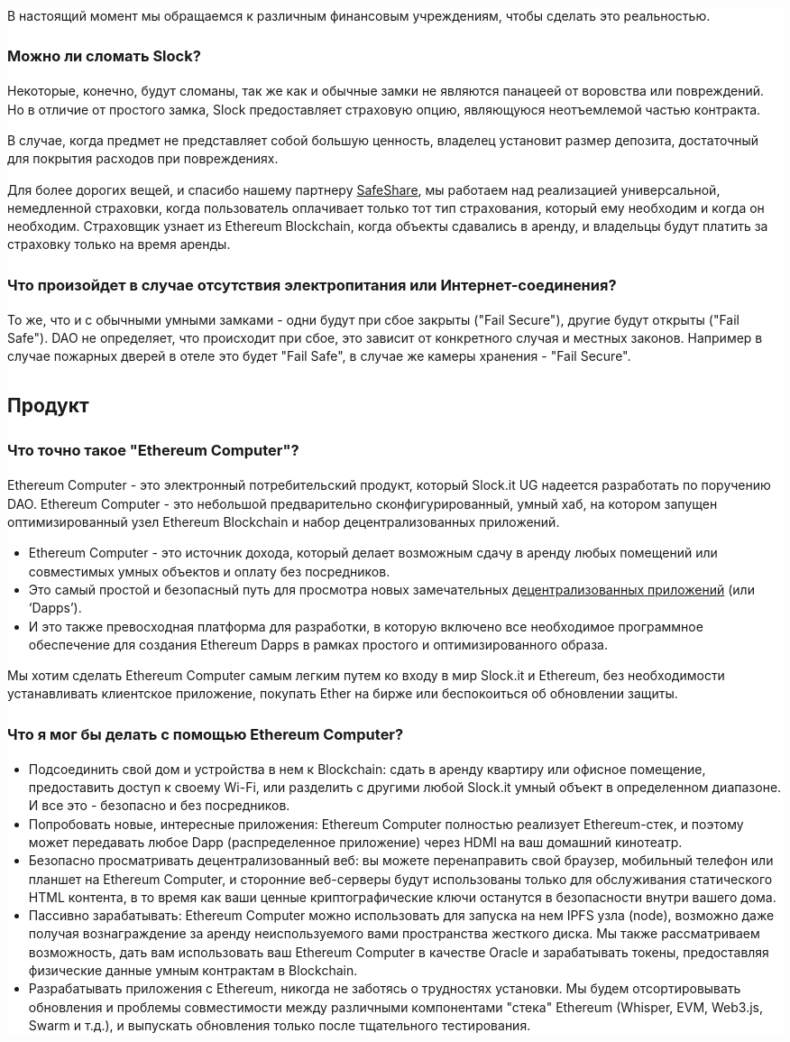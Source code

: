 В настоящий момент мы обращаемся к различным финансовым учреждениям, чтобы сделать это реальностью.


### Можно ли сломать Slock?

Некоторые, конечно, будут сломаны, так же как и обычные замки не являются панацеей от воровства или повреждений. Но в отличие от простого замка, Slock предоставляет страховую опцию, являющуюся неотъемлемой частью контракта. 

В случае, когда предмет не представляет собой большую ценность, владелец установит размер депозита, достаточный для покрытия расходов при повреждениях.

Для более дорогих вещей, и спасибо нашему партнеру [SafeShare](http://www.safeshareinsurance.com/), мы работаем над реализацией универсальной, немедленной страховки, когда пользователь оплачивает только тот тип страхования, который ему необходим и когда он необходим. Страховщик узнает из Ethereum Blockchain, когда объекты сдавались в аренду, и владельцы будут платить за страховку только на время аренды. 


### Что произойдет в случае отсутствия электропитания или Интернет-соединения?

То же, что и с обычными умными замками - одни будут при сбое закрыты ("Fail Secure"), другие будут открыты ("Fail Safe"). DAO не определяет, что происходит при сбое, это зависит от конкретного случая и местных законов. Например в случае пожарных дверей в отеле это будет "Fail Safe", в случае же камеры хранения - "Fail Secure".


## Продукт

### Что точно такое "Ethereum Computer"?

Ethereum Computer - это электронный потребительский продукт, который Slock.it UG надеется разработать по поручению DAO. Ethereum Computer - это небольшой предварительно сконфигурированный, умный хаб, на котором запущен оптимизированный узел Ethereum Blockchain и набор децентрализованных приложений. 

- Ethereum Computer - это источник дохода, который делает возможным сдачу в аренду любых помещений или совместимых умных объектов и оплату без посредников.
- Это самый простой и безопасный путь для просмотра новых замечательных [децентрализованных приложений](http://dapps.ethercasts.com/) (или ‘Dapps’).
- И это также превосходная платформа для разработки, в которую включено все необходимое программное обеспечение для создания Ethereum Dapps в рамках простого и оптимизированного образа.

Мы хотим сделать Ethereum Computer самым легким путем ко входу в мир Slock.it и Ethereum, без необходимости устанавливать клиентское приложение, покупать Ether на бирже или беспокоиться об обновлении защиты.


### Что я мог бы делать с помощью Ethereum Computer?

- Подсоединить свой дом и устройства в нем к Blockchain: сдать в аренду квартиру или офисное помещение, предоставить доступ к своему Wi-Fi, или разделить с другими любой Slock.it умный объект в определенном диапазоне. И все это - безопасно и без посредников.
- Попробовать новые, интересные приложения: Ethereum Computer полностью реализует Ethereum-стек, и поэтому может передавать любое Dapp (распределенное приложение) через HDMI на ваш домашний кинотеатр.
- Безопасно просматривать децентрализованный веб: вы можете перенаправить свой браузер, мобильный телефон или планшет на Ethereum Computer, и сторонние веб-серверы будут использованы только для обслуживания статического HTML контента, в то время как ваши ценные криптографические ключи останутся в безопасности внутри вашего дома.
- Пассивно зарабатывать: Ethereum Computer можно использовать для запуска на нем IPFS узла (node), возможно даже получая вознаграждение за аренду неиспользуемого вами пространства жесткого диска. Мы также рассматриваем возможность, дать вам использовать ваш Ethereum Computer в качестве Oracle и зарабатывать токены, предоставляя физические данные умным контрактам в Blockchain.
- Разрабатывать приложения с Ethereum, никогда не заботясь о трудностях установки. Мы будем отсортировывать обновления и проблемы совместимости между различными компонентами "стека" Ethereum (Whisper, EVM, Web3.js, Swarm и т.д.), и выпускать обновления только после тщательного тестирования.